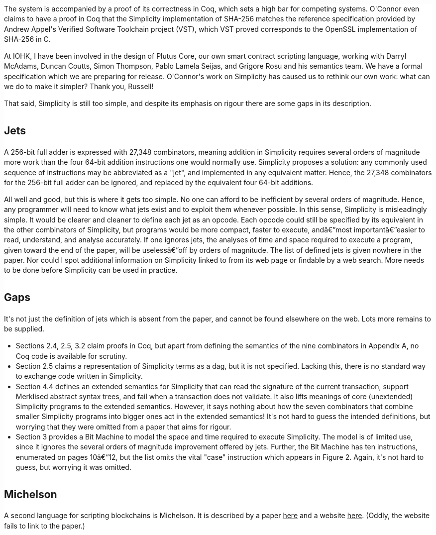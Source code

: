 The system is accompanied by a proof of its correctness in Coq, which sets a high bar for competing systems. O'Connor even claims to have a proof in Coq that the Simplicity implementation of SHA-256 matches the reference specification provided by Andrew Appel's Verified Software Toolchain project (VST), which VST proved corresponds to the OpenSSL implementation of SHA-256 in C.

At IOHK, I have been involved in the design of Plutus Core, our own smart contract scripting language, working with Darryl McAdams, Duncan Coutts, Simon Thompson, Pablo Lamela Seijas, and Grigore Rosu and his semantics team. We have a formal specification which we are preparing for release. O'Connor's work on Simplicity has caused us to rethink our own work: what can we do to make it simpler? Thank you, Russell! 

That said, Simplicity is still too simple, and despite its emphasis on rigour there are some gaps in its description. 
## **Jets**
A 256-bit full adder is expressed with 27,348 combinators, meaning addition in Simplicity requires several orders of magnitude more work than the four 64-bit addition instructions one would normally use. Simplicity proposes a solution: any commonly used sequence of instructions may be abbreviated as a "jet", and implemented in any equivalent matter. Hence, the 27,348 combinators for the 256-bit full adder can be ignored, and replaced by the equivalent four 64-bit additions.

All well and good, but this is where it gets too simple. No one can afford to be inefficient by several orders of magnitude. Hence, any programmer will need to know what jets exist and to exploit them whenever possible. In this sense, Simplicity is misleadingly simple. It would be clearer and cleaner to define each jet as an opcode. Each opcode could still be specified by its equivalent in the other combinators of Simplicity, but programs would be more compact, faster to execute, andâ€”most importantâ€”easier to read, understand, and analyse accurately. If one ignores jets, the analyses of time and space required to execute a program, given toward the end of the paper, will be uselessâ€”off by orders of magnitude. The list of defined jets is given nowhere in the paper. Nor could I spot additional information on Simplicity linked to from its web page or findable by a web search. More needs to be done before Simplicity can be used in practice. 
## **Gaps**
It's not just the definition of jets which is absent from the paper, and cannot be found elsewhere on the web. Lots more remains to be supplied. 

- Sections 2.4, 2.5, 3.2 claim proofs in Coq, but apart from defining the semantics of the nine combinators in Appendix A, no Coq code is available for scrutiny.
- Section 2.5 claims a representation of Simplicity terms as a dag, but it is not specified. Lacking this, there is no standard way to exchange code written in Simplicity.
- Section 4.4 defines an extended semantics for Simplicity that can read the signature of the current transaction, support Merklised abstract syntax trees, and fail when a transaction does not validate. It also lifts meanings of core (unextended) Simplicity programs to the extended semantics. However, it says nothing about how the seven combinators that combine smaller Simplicity programs into bigger ones act in the extended semantics! It's not hard to guess the intended definitions, but worrying that they were omitted from a paper that aims for rigour.
- Section 3 provides a Bit Machine to model the space and time required to execute Simplicity. The model is of limited use, since it ignores the several orders of magnitude improvement offered by jets. Further, the Bit Machine has ten instructions, enumerated on pages 10â€“12, but the list omits the vital "case" instruction which appears in Figure 2. Again, it's not hard to guess, but worrying it was omitted.
## **Michelson**
A second language for scripting blockchains is Michelson. It is described by a paper [here](https://www.tezos.com/static/papers/language.pdf "Michelson: the language of Smart Contracts in Tezos, tezos.com") and a website [here](https://www.michelson-lang.com/ "The Michelson Language, michelson-lang.com"). (Oddly, the website fails to link to the paper.)
